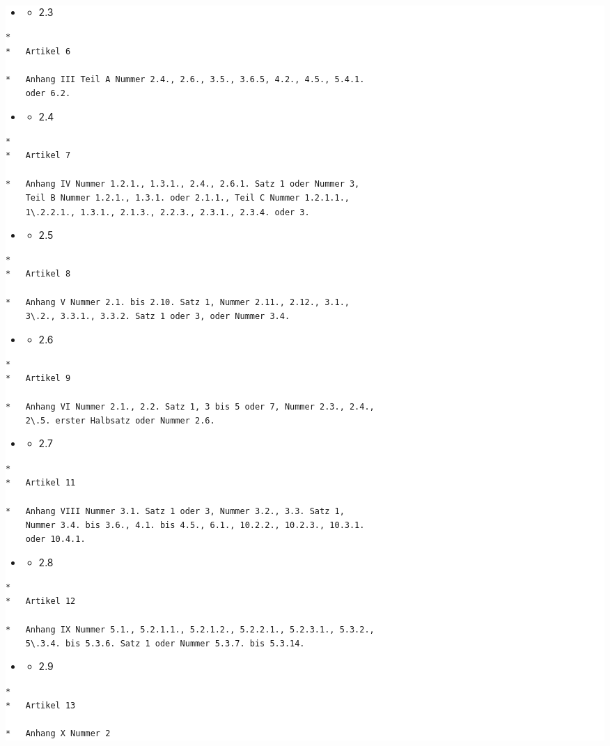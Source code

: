 
*    *   2.3

    *
    *   Artikel 6

    *   Anhang III Teil A Nummer 2.4., 2.6., 3.5., 3.6.5, 4.2., 4.5., 5.4.1.
        oder 6.2.


*    *   2.4

    *
    *   Artikel 7

    *   Anhang IV Nummer 1.2.1., 1.3.1., 2.4., 2.6.1. Satz 1 oder Nummer 3,
        Teil B Nummer 1.2.1., 1.3.1. oder 2.1.1., Teil C Nummer 1.2.1.1.,
        1\.2.2.1., 1.3.1., 2.1.3., 2.2.3., 2.3.1., 2.3.4. oder 3.


*    *   2.5

    *
    *   Artikel 8

    *   Anhang V Nummer 2.1. bis 2.10. Satz 1, Nummer 2.11., 2.12., 3.1.,
        3\.2., 3.3.1., 3.3.2. Satz 1 oder 3, oder Nummer 3.4.


*    *   2.6

    *
    *   Artikel 9

    *   Anhang VI Nummer 2.1., 2.2. Satz 1, 3 bis 5 oder 7, Nummer 2.3., 2.4.,
        2\.5. erster Halbsatz oder Nummer 2.6.


*    *   2.7

    *
    *   Artikel 11

    *   Anhang VIII Nummer 3.1. Satz 1 oder 3, Nummer 3.2., 3.3. Satz 1,
        Nummer 3.4. bis 3.6., 4.1. bis 4.5., 6.1., 10.2.2., 10.2.3., 10.3.1.
        oder 10.4.1.


*    *   2.8

    *
    *   Artikel 12

    *   Anhang IX Nummer 5.1., 5.2.1.1., 5.2.1.2., 5.2.2.1., 5.2.3.1., 5.3.2.,
        5\.3.4. bis 5.3.6. Satz 1 oder Nummer 5.3.7. bis 5.3.14.


*    *   2.9

    *
    *   Artikel 13

    *   Anhang X Nummer 2

